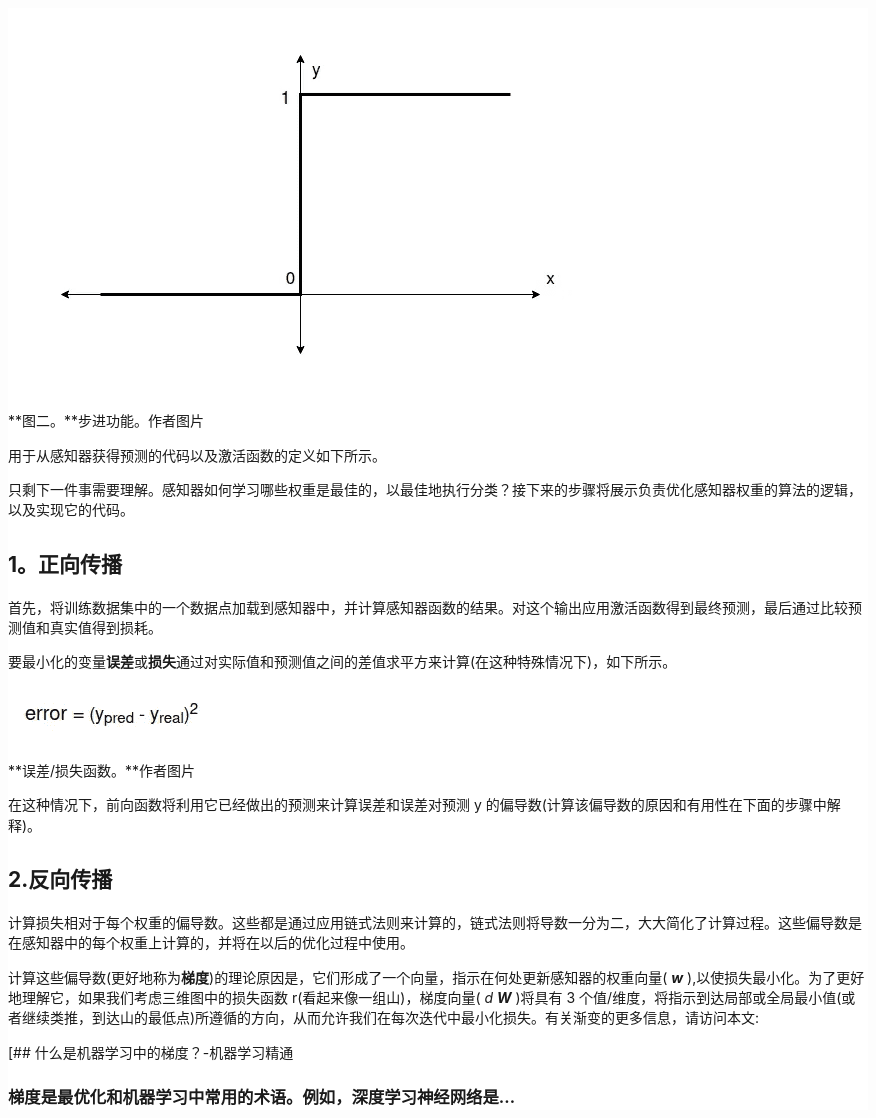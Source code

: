 ![](img/091f27ec2616f73ec6a40d94bcaa7b7b.png)

**图二。**步进功能。作者图片

用于从感知器获得预测的代码以及激活函数的定义如下所示。

只剩下一件事需要理解。感知器如何学习哪些权重是最佳的，以最佳地执行分类？接下来的步骤将展示负责优化感知器权重的算法的逻辑，以及实现它的代码。

## **1。正向传播**

首先，将训练数据集中的一个数据点加载到感知器中，并计算感知器函数的结果。对这个输出应用激活函数得到最终预测，最后通过比较预测值和真实值得到损耗。

要最小化的变量**误差**或**损失**通过对实际值和预测值之间的差值求平方来计算(在这种特殊情况下)，如下所示。

![](img/eeb06e81424d6b814dc108558e554bf6.png)

**误差/损失函数。**作者图片

在这种情况下，前向函数将利用它已经做出的预测来计算误差和误差对预测 y 的偏导数(计算该偏导数的原因和有用性在下面的步骤中解释)。

## 2.**反向传播**

计算损失相对于每个权重的偏导数。这些都是通过应用链式法则来计算的，链式法则将导数一分为二，大大简化了计算过程。这些偏导数是在感知器中的每个权重上计算的，并将在以后的优化过程中使用。

计算这些偏导数(更好地称为**梯度**)的理论原因是，它们形成了一个向量，指示在何处更新感知器的权重向量( ***w*** ),以使损失最小化。为了更好地理解它，如果我们考虑三维图中的损失函数 r(看起来像一组山)，梯度向量( *d* ***W*** )将具有 3 个值/维度，将指示到达局部或全局最小值(或者继续类推，到达山的最低点)所遵循的方向，从而允许我们在每次迭代中最小化损失。有关渐变的更多信息，请访问本文:

[](https://machinelearningmastery.com/gradient-in-machine-learning/) [## 什么是机器学习中的梯度？-机器学习精通

### 梯度是最优化和机器学习中常用的术语。例如，深度学习神经网络是…
